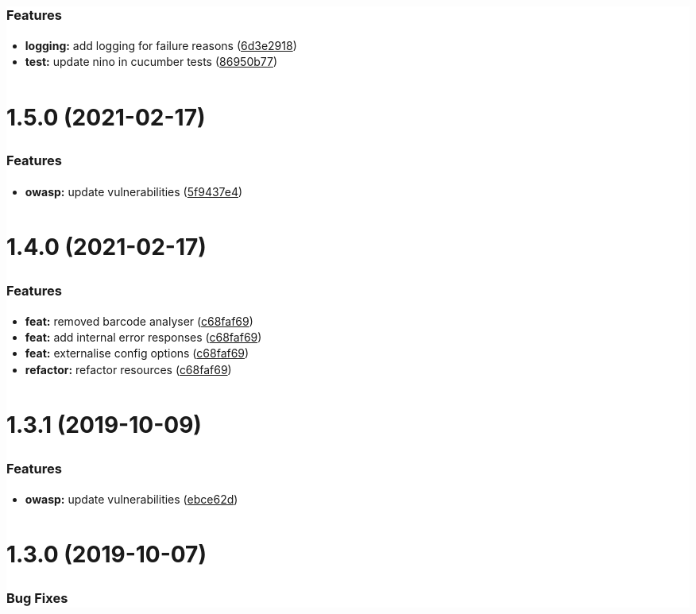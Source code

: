 
### Features

* **logging:** add logging for failure reasons ([6d3e2918](https://gitlab.com/dwp/health/fitnote/components/ms-fitnote-controller/commit/6d3e2918))
* **test:** update nino in cucumber tests ([86950b77](https://gitlab.com/dwp/health/fitnote/components/ms-fitnote-controller/commit/86950b77))


<a name="1.5.0"></a>
# 1.5.0 (2021-02-17)


### Features

* **owasp:** update vulnerabilities ([5f9437e4](https://gitlab.com/dwp/health/fitnote/components/ms-fitnote-controller/commit/5f9437e4))


<a name="1.4.0"></a>
# 1.4.0 (2021-02-17)


### Features

* **feat:** removed barcode analyser ([c68faf69](https://gitlab.com/dwp/health/fitnote/components/ms-fitnote-controller/commit/c68faf69))
* **feat:** add internal error responses ([c68faf69](https://gitlab.com/dwp/health/fitnote/components/ms-fitnote-controller/commit/c68faf69))
* **feat:** externalise config options ([c68faf69](https://gitlab.com/dwp/health/fitnote/components/ms-fitnote-controller/commit/c68faf69))
* **refactor:** refactor resources ([c68faf69](https://gitlab.com/dwp/health/fitnote/components/ms-fitnote-controller/commit/c68faf69))


<a name="1.3.1"></a>
# 1.3.1 (2019-10-09)


### Features

* **owasp:** update vulnerabilities ([ebce62d](https://gitlab.com/dwp/health/fitnote/components/ms-fitnote-controller/commit/ebce62d))



<a name="1.3.0"></a>
# 1.3.0 (2019-10-07)


### Bug Fixes
